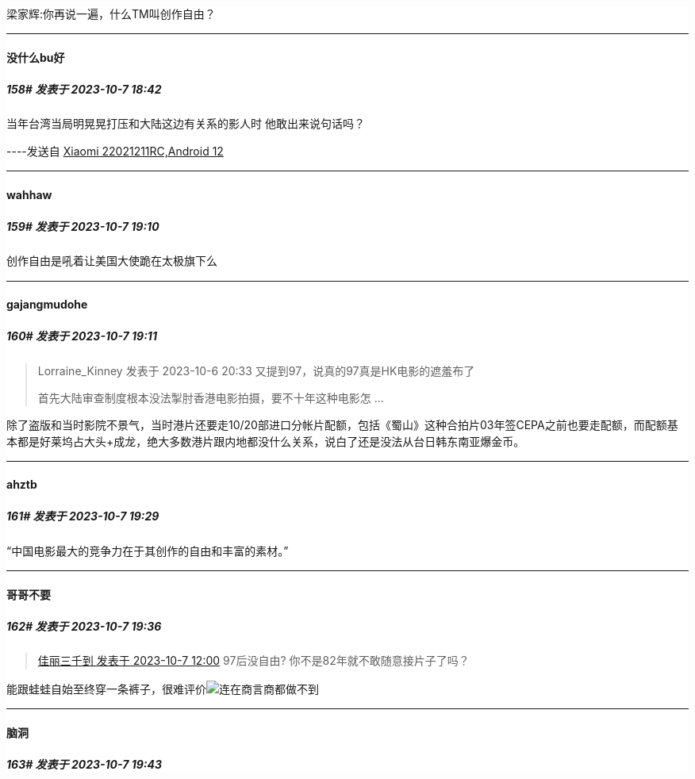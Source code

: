 梁家辉:你再说一遍，什么TM叫创作自由？


*****

####  没什么bu好  
##### 158#       发表于 2023-10-7 18:42

当年台湾当局明晃晃打压和大陆这边有关系的影人时 他敢出来说句话吗？

----发送自 [Xiaomi 22021211RC,Android 12](http://stage1.5j4m.com/?1.37)


*****

####  wahhaw  
##### 159#       发表于 2023-10-7 19:10

创作自由是吼着让美国大使跪在太极旗下么

*****

####  gajangmudohe  
##### 160#       发表于 2023-10-7 19:11

<blockquote>Lorraine_Kinney 发表于 2023-10-6 20:33
又提到97，说真的97真是HK电影的遮羞布了

首先大陆审查制度根本没法掣肘香港电影拍摄，要不十年这种电影怎 ...</blockquote>
除了盗版和当时影院不景气，当时港片还要走10/20部进口分帐片配额，包括《蜀山》这种合拍片03年签CEPA之前也要走配额，而配额基本都是好莱坞占大头+成龙，绝大多数港片跟内地都没什么关系，说白了还是没法从台日韩东南亚爆金币。


*****

####  ahztb  
##### 161#       发表于 2023-10-7 19:29

 “中国电影最大的竞争力在于其创作的自由和丰富的素材。”


*****

####  哥哥不要  
##### 162#       发表于 2023-10-7 19:36

<blockquote><a href="httphttps://bbs.saraba1st.com/2b/forum.php?mod=redirect&amp;goto=findpost&amp;pid=62639469&amp;ptid=2155695" target="_blank">佳丽三千到 发表于 2023-10-7 12:00</a>
97后没自由? 你不是82年就不敢随意接片子了吗？</blockquote>
能跟蛙蛙自始至终穿一条裤子，很难评价<img src="https://static.saraba1st.com/image/smiley/face2017/037.png" referrerpolicy="no-referrer">连在商言商都做不到

*****

####  脑洞  
##### 163#       发表于 2023-10-7 19:43
